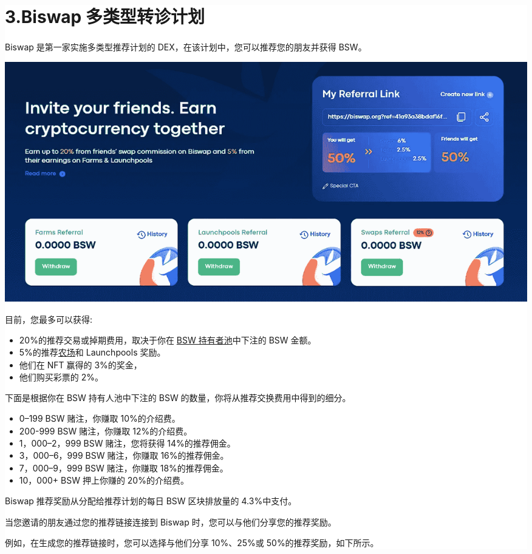 # 3.Biswap 多类型转诊计划

Biswap 是第一家实施多类型推荐计划的 DEX，在该计划中，您可以推荐您的朋友并获得 BSW。

![](img/ea33d9048f292f8d8a6a26231e37b3d2.png)

目前，您最多可以获得:

*   20%的推荐交易或掉期费用，取决于你在 [BSW 持有者池](#h_5443512976981653058900008)中下注的 BSW 金额。
*   5%的推荐[农场](#h_660419630351659080972168)和 Launchpools 奖励。
*   他们在 NFT 赢得的 3%的奖金，
*   他们购买彩票的 2%。

下面是根据你在 BSW 持有人池中下注的 BSW 的数量，你将从推荐交换费用中得到的细分。

*   0–199 BSW 赌注，你赚取 10%的介绍费。
*   200-999 BSW 赌注，你赚取 12%的介绍费。
*   1，000–2，999 BSW 赌注，您将获得 14%的推荐佣金。
*   3，000–6，999 BSW 赌注，你赚取 16%的推荐佣金。
*   7，000–9，999 BSW 赌注，你赚取 18%的推荐佣金。
*   10，000+ BSW 押上你赚的 20%的介绍费。

Biswap 推荐奖励从分配给推荐计划的每日 BSW 区块排放量的 4.3%中支付。

当您邀请的朋友通过您的推荐链接连接到 Biswap 时，您可以与他们分享您的推荐奖励。

例如，在生成您的推荐链接时，您可以选择与他们分享 10%、25%或 50%的推荐奖励，如下所示。
